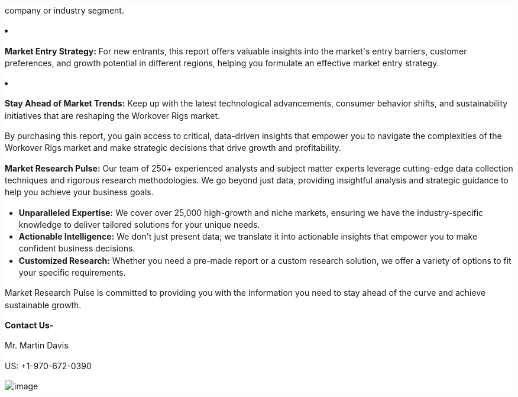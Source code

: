 company or industry segment.</p></li><li><p><strong>Market Entry Strategy:</strong> For new entrants, this report offers valuable insights into the market's entry barriers, customer preferences, and growth potential in different regions, helping you formulate an effective market entry strategy.</p></li><li><p><strong>Stay Ahead of Market Trends:</strong> Keep up with the latest technological advancements, consumer behavior shifts, and sustainability initiatives that are reshaping the Workover Rigs market.</p></li></ol><p>By purchasing this report, you gain access to critical, data-driven insights that empower you to navigate the complexities of the Workover Rigs market and make strategic decisions that drive growth and profitability.</p><p><strong>Market Research Pulse:</strong>&nbsp;Our team of 250+ experienced analysts and subject matter experts leverage cutting-edge data collection techniques and rigorous research methodologies. We go beyond just data, providing insightful analysis and strategic guidance to help you achieve your business goals.</p><ul><li><strong>Unparalleled Expertise:</strong>&nbsp;We cover over 25,000 high-growth and niche markets, ensuring we have the industry-specific knowledge to deliver tailored solutions for your unique needs.</li><li><strong>Actionable Intelligence:</strong>&nbsp;We don't just present data; we translate it into actionable insights that empower you to make confident business decisions.</li><li><strong>Customized Research:</strong>&nbsp;Whether you need a pre-made report or a custom research solution, we offer a variety of options to fit your specific requirements.</li></ul><p>Market Research Pulse is committed to providing you with the information you need to stay ahead of the curve and achieve sustainable growth.</p><p><strong>Contact Us-</strong></p><p>Mr. Martin Davis</p><p>US: +1-970-672-0390</p>
![image](https://github.com/user-attachments/assets/1d787ee6-c079-4e78-8b47-9bc2dde55389)
